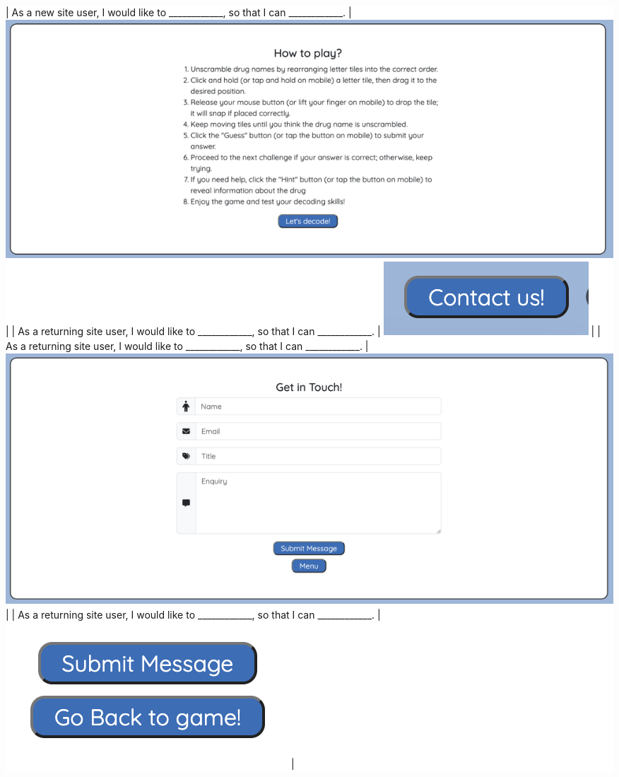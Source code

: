 | As a new site user, I would like to ____________, so that I can ____________. | ![screenshot](documentation/features/feature03.png) |
| As a returning site user, I would like to ____________, so that I can ____________. | ![screenshot](documentation/features/feature04.png) |
| As a returning site user, I would like to ____________, so that I can ____________. | ![screenshot](documentation/features/feature05.png) |
| As a returning site user, I would like to ____________, so that I can ____________. | ![screenshot](documentation/features/feature06.png) |